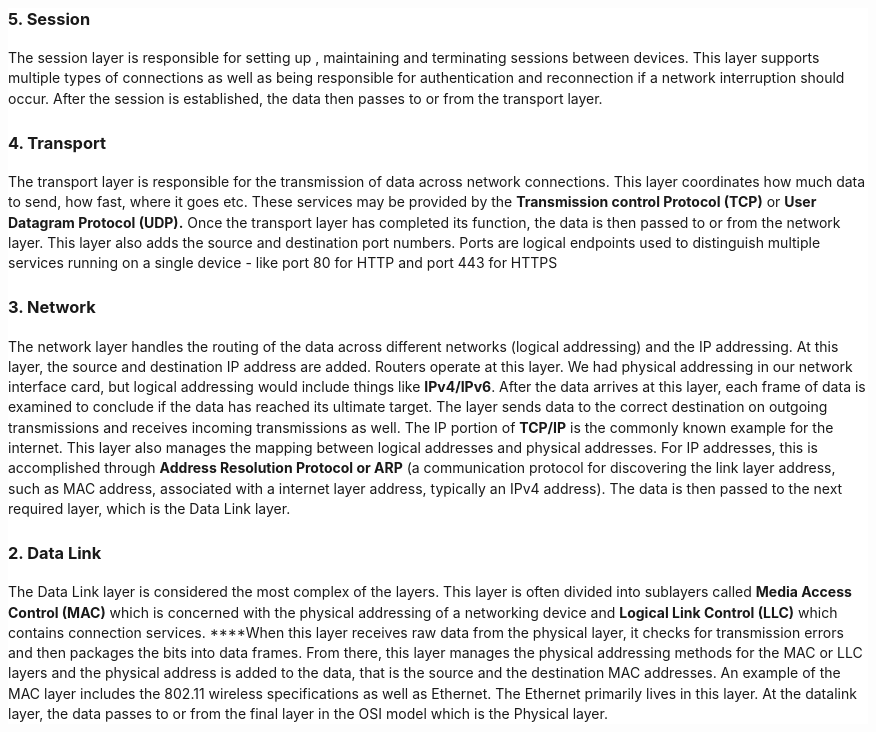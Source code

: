 ### 5. Session

The session layer is responsible for setting up , maintaining and terminating sessions between devices. This layer supports
multiple types of connections as well as being responsible for authentication and reconnection if a network interruption 
should occur. After the session is established, the data then passes to or from the transport layer.

### 4. Transport

The transport layer is responsible for the transmission of data across network connections. This layer coordinates how 
much data to send, how fast, where it goes etc. These services may be provided by the **Transmission control Protocol 
(TCP)** or **User Datagram Protocol (UDP).** Once the transport layer has completed its function, the data is then passed
to or from the network layer. This layer also adds the source and destination port numbers. Ports are logical endpoints 
used to distinguish multiple services running on a single device - like port 80 for HTTP and port 443 for HTTPS

### 3. Network

The network layer handles the routing of the data across different networks (logical addressing) and the IP addressing.
At this layer, the source and destination IP address are added. Routers operate at this layer. We had physical addressing
in our network interface card, but logical addressing would include things like **IPv4/IPv6**. After the data arrives at
this layer, each frame of data is examined to conclude if the data has reached its ultimate target. The layer sends data
to the correct destination on outgoing transmissions and receives incoming transmissions as well. The IP portion of 
**TCP/IP** is the commonly known example for the internet. This layer also manages the mapping between logical addresses
and physical addresses. For IP addresses, this is accomplished through **Address Resolution Protocol or ARP** 
(a communication protocol for discovering the link layer address, such as MAC address, associated with a internet layer
address, typically an IPv4 address). The data is then passed to the next required layer, which is the Data Link layer.

### 2. Data Link

The Data Link layer is considered the most complex of the layers. This layer is often divided into sublayers called 
**Media Access Control (MAC)** which is concerned with the physical addressing of a networking device and **Logical Link
Control (LLC)** which contains connection services. ****When this layer receives raw data from the physical layer, it 
checks for transmission errors and then packages the bits into data frames. From there, this layer manages the physical
addressing methods for the MAC or LLC layers and the physical address is added to the data, that is the source and the 
destination MAC addresses. An example of the MAC layer includes the 802.11 wireless specifications as well as Ethernet.
The Ethernet primarily lives in this layer. At the datalink layer, the data passes to or from the final layer in the OSI
model which is the Physical layer.

